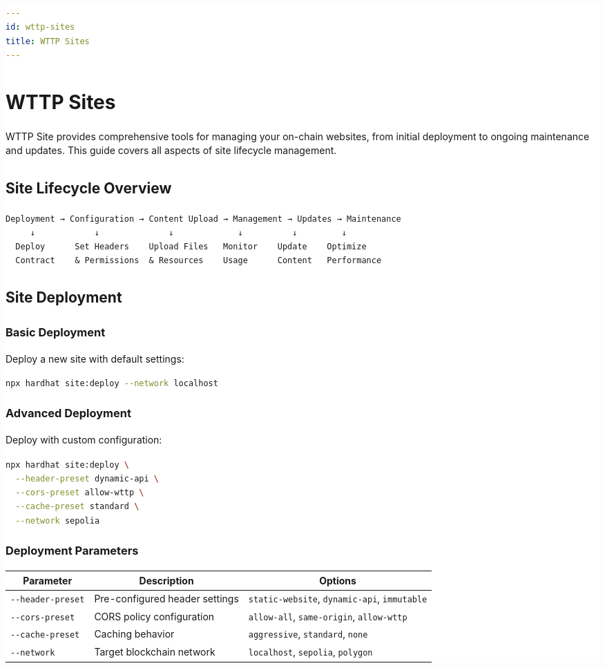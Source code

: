 ```yaml
---
id: wttp-sites
title: WTTP Sites
---
```


# WTTP Sites

WTTP Site provides comprehensive tools for managing your on-chain websites, from initial deployment to ongoing maintenance and updates. This guide covers all aspects of site lifecycle management.

## Site Lifecycle Overview

```
Deployment → Configuration → Content Upload → Management → Updates → Maintenance
     ↓            ↓              ↓             ↓          ↓         ↓
  Deploy      Set Headers    Upload Files   Monitor    Update    Optimize
  Contract    & Permissions  & Resources    Usage      Content   Performance
```

## Site Deployment

### Basic Deployment
Deploy a new site with default settings:

```bash
npx hardhat site:deploy --network localhost
```

### Advanced Deployment
Deploy with custom configuration:

```bash
npx hardhat site:deploy \
  --header-preset dynamic-api \
  --cors-preset allow-wttp \
  --cache-preset standard \
  --network sepolia
```

### Deployment Parameters

| Parameter | Description | Options |
|-----------|-------------|---------|
| `--header-preset` | Pre-configured header settings | `static-website`, `dynamic-api`, `immutable` |
| `--cors-preset` | CORS policy configuration | `allow-all`, `same-origin`, `allow-wttp` |
| `--cache-preset` | Caching behavior | `aggressive`, `standard`, `none` |
| `--network` | Target blockchain network | `localhost`, `sepolia`, `polygon` |
